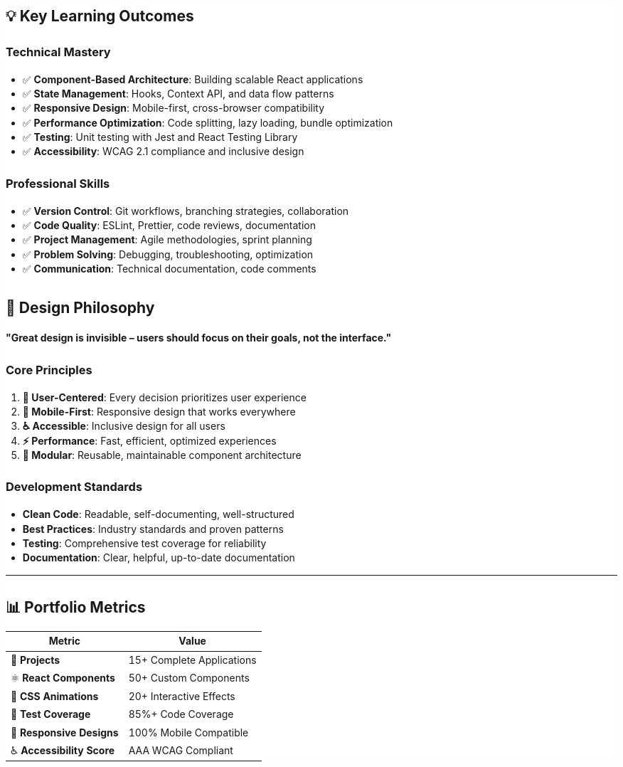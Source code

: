 ## 💡 Key Learning Outcomes

### **Technical Mastery**
- ✅ **Component-Based Architecture**: Building scalable React applications
- ✅ **State Management**: Hooks, Context API, and data flow patterns
- ✅ **Responsive Design**: Mobile-first, cross-browser compatibility
- ✅ **Performance Optimization**: Code splitting, lazy loading, bundle optimization
- ✅ **Testing**: Unit testing with Jest and React Testing Library
- ✅ **Accessibility**: WCAG 2.1 compliance and inclusive design

### **Professional Skills**
- ✅ **Version Control**: Git workflows, branching strategies, collaboration
- ✅ **Code Quality**: ESLint, Prettier, code reviews, documentation
- ✅ **Project Management**: Agile methodologies, sprint planning
- ✅ **Problem Solving**: Debugging, troubleshooting, optimization
- ✅ **Communication**: Technical documentation, code comments

## 🎨 Design Philosophy

**"Great design is invisible – users should focus on their goals, not the interface."**

### **Core Principles**
1. **🎯 User-Centered**: Every decision prioritizes user experience
2. **📱 Mobile-First**: Responsive design that works everywhere
3. **♿ Accessible**: Inclusive design for all users
4. **⚡ Performance**: Fast, efficient, optimized experiences
5. **🧩 Modular**: Reusable, maintainable component architecture

### **Development Standards**
- **Clean Code**: Readable, self-documenting, well-structured
- **Best Practices**: Industry standards and proven patterns
- **Testing**: Comprehensive test coverage for reliability
- **Documentation**: Clear, helpful, up-to-date documentation

---

## 📊 Portfolio Metrics

<div align="center">

| Metric | Value |
|--------|--------|
| 📁 **Projects** | 15+ Complete Applications |
| ⚛️ **React Components** | 50+ Custom Components |
| 🎨 **CSS Animations** | 20+ Interactive Effects |
| 🧪 **Test Coverage** | 85%+ Code Coverage |
| 📱 **Responsive Designs** | 100% Mobile Compatible |
| ♿ **Accessibility Score** | AAA WCAG Compliant |
